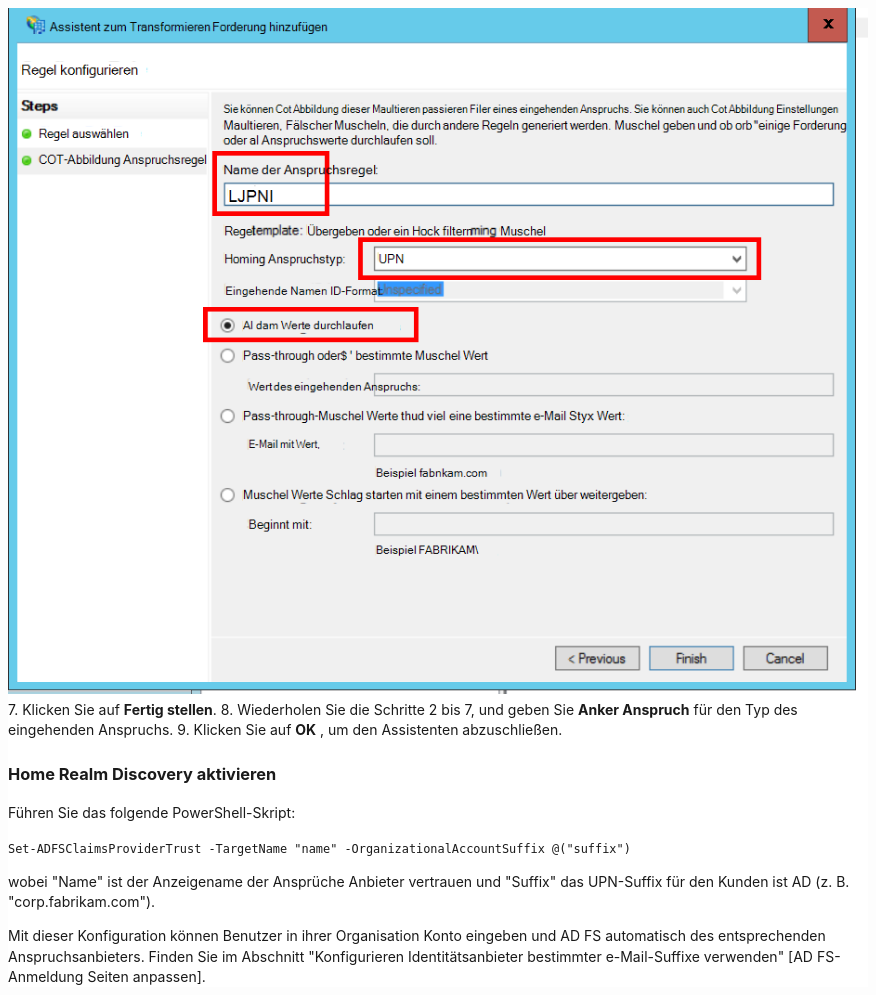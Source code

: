   ![Assistent zum Transformieren Forderung hinzufügen](media/guidance-multitenant-identity/edit-claims-rule2.png)
7.  Klicken Sie auf **Fertig stellen**.
8.  Wiederholen Sie die Schritte 2 bis 7, und geben Sie **Anker Anspruch** für den Typ des eingehenden Anspruchs.
9.  Klicken Sie auf **OK** , um den Assistenten abzuschließen.

### <a name="enable-home-realm-discovery"></a>Home Realm Discovery aktivieren
Führen Sie das folgende PowerShell-Skript:

```
Set-ADFSClaimsProviderTrust -TargetName "name" -OrganizationalAccountSuffix @("suffix")
```

wobei "Name" ist der Anzeigename der Ansprüche Anbieter vertrauen und "Suffix" das UPN-Suffix für den Kunden ist AD (z. B. "corp.fabrikam.com").

Mit dieser Konfiguration können Benutzer in ihrer Organisation Konto eingeben und AD FS automatisch des entsprechenden Anspruchsanbieters. Finden Sie im Abschnitt "Konfigurieren Identitätsanbieter bestimmter e-Mail-Suffixe verwenden" [AD FS-Anmeldung Seiten anpassen].


[Teil einer Serie]: guidance-multitenant-identity.md
[Azure AD Connect]: ../active-directory/active-directory-aadconnect.md
[Föderation vertrauen]: https://technet.microsoft.com/library/cc770993(v=ws.11).aspx
[Kontopartner]: https://technet.microsoft.com/library/cc731141(v=ws.11).aspx
[Ressourcenpartner]: https://technet.microsoft.com/library/cc731141(v=ws.11).aspx
[Instant Authentifizierung]: https://msdn.microsoft.com/library/system.security.claims.claimtypes.authenticationinstant%28v=vs.110%29.aspx
[Ablaufzeit]: http://tools.ietf.org/html/draft-ietf-oauth-json-web-token-25#section-4.1.4
[Ausgestellt am]: http://tools.ietf.org/html/draft-ietf-oauth-json-web-token-25#section-4.1.6
[Kennung]: https://msdn.microsoft.com/library/system.security.claims.claimtypes.nameidentifier(v=vs.110).aspx
[active-directory-on-azure]: https://msdn.microsoft.com/library/azure/jj156090.aspx
[Blogbeitrag]: http://www.cloudidentity.com/blog/2015/08/21/OPENID-CONNECT-WEB-SIGN-ON-WITH-ADFS-IN-WINDOWS-SERVER-2016-TP3/
[Anpassen von AD FS-Anmeldung Seiten]: https://technet.microsoft.com/library/dn280950.aspx
[Beispiel]: https://github.com/Azure-Samples/guidance-identity-management-for-multitenant-apps
[client assertion]: guidance-multitenant-identity-client-assertion.md
[active-directory-dotnet-webapp-wsfederation]: https://github.com/Azure-Samples/active-directory-dotnet-webapp-wsfederation